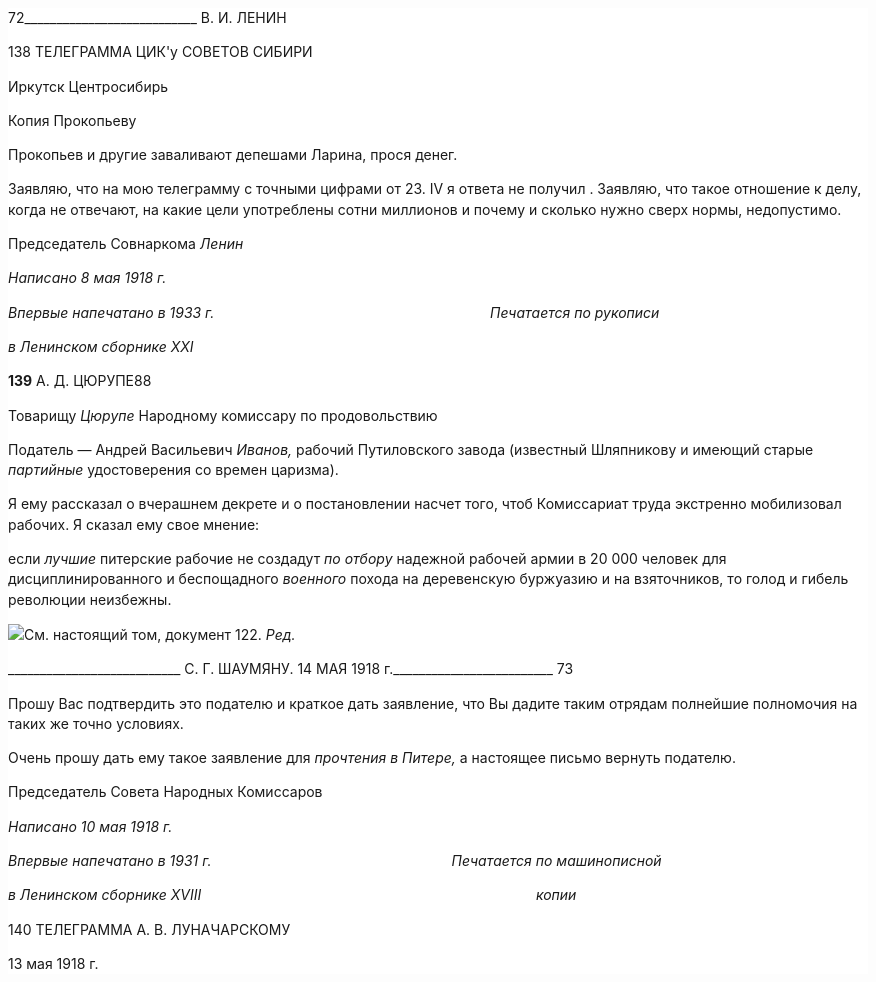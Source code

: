 
72___________________________ В. И. ЛЕНИН

138 ТЕЛЕГРАММА ЦИК'у СОВЕТОВ СИБИРИ

Иркутск Центросибирь

Копия Прокопьеву

Прокопьев и другие заваливают депешами Ларина, прося денег.

Заявляю, что на мою телеграмму с точными цифрами от 23. IV я ответа не получил . Заявляю, что такое отношение к делу, когда не отвечают, на какие цели употреблены сотни миллионов и почему и сколько нужно сверх нормы, недопустимо.

Председатель Совнаркома _Ленин_

_Написано 8 мая 1918 г._

_Впервые напечатано в 1933 г.                                                                      Печатается по рукописи_

_в Ленинском сборнике_ _XXI_

**139** А. Д. ЦЮРУПЕ88

Товарищу _Цюрупе_ Народному комиссару по продовольствию

Податель — Андрей Васильевич _Иванов,_ рабочий Путиловского завода (известный Шляпникову и имеющий старые _партийные_ удостоверения со времен царизма).

Я ему рассказал о вчерашнем декрете и о постановлении насчет того, чтоб Комисса­риат труда экстренно мобилизовал рабочих. Я сказал ему свое мнение:

если _лучшие_ питерские рабочие не создадут _по отбору_ надежной рабочей армии в 20 000 человек для дисциплинированного и беспощадного _военного_ похода на деревен­скую буржуазию и на взяточников, то голод и гибель революции неизбежны.

![](file:///C:/Users/bot32/AppData/Local/Temp/msohtmlclip1/01/clip_image001.png)См. настоящий том, документ 122. _Ред._

  

___________________________ С. Г. ШАУМЯНУ. 14 МАЯ 1918 г._________________________ 73

Прошу Вас подтвердить это подателю и краткое дать заявление, что Вы дадите та­ким отрядам полнейшие полномочия на таких же точно условиях.

Очень прошу дать ему такое заявление для _прочтения в Питере,_ а настоящее письмо вернуть подателю.

Председатель Совета Народных Комиссаров

_Написано 10 мая 1918 г._

_Впервые напечатано в 1931 г.                                                             Печатается по машинописной_

_в Ленинском сборнике_ _XVIII_                                                                                     _копии_

140 ТЕЛЕГРАММА А. В. ЛУНАЧАРСКОМУ

13 мая 1918 г.
